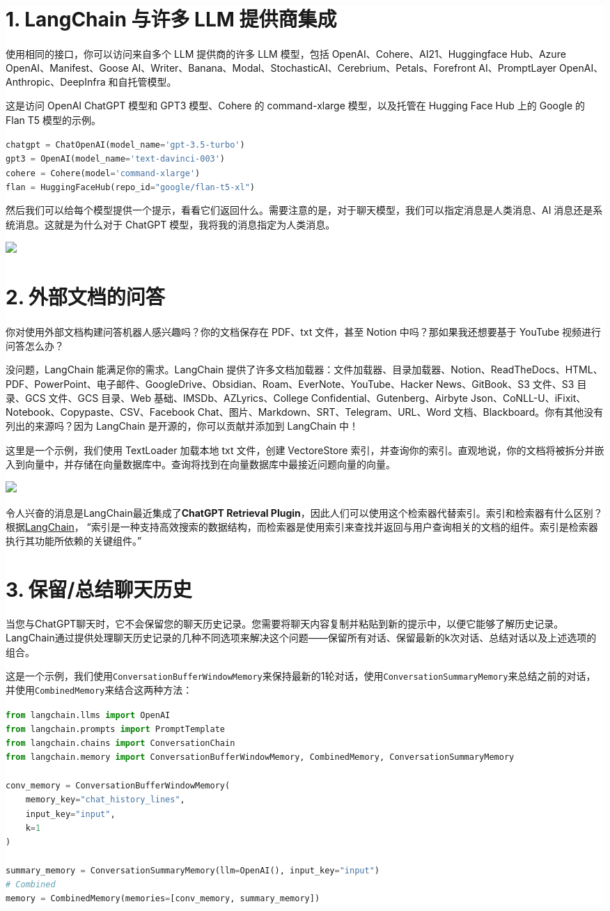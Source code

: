 # **1\. LangChain 与许多 LLM 提供商集成**

使用相同的接口，你可以访问来自多个 LLM 提供商的许多 LLM 模型，包括 OpenAI、Cohere、AI21、Huggingface Hub、Azure OpenAI、Manifest、Goose AI、Writer、Banana、Modal、StochasticAI、Cerebrium、Petals、Forefront AI、PromptLayer OpenAI、Anthropic、DeepInfra 和自托管模型。

这是访问 OpenAI ChatGPT 模型和 GPT3 模型、Cohere 的 command-xlarge 模型，以及托管在 Hugging Face Hub 上的 Google 的 Flan T5 模型的示例。

```py
chatgpt = ChatOpenAI(model_name='gpt-3.5-turbo')
gpt3 = OpenAI(model_name='text-davinci-003')
cohere = Cohere(model='command-xlarge')
flan = HuggingFaceHub(repo_id="google/flan-t5-xl")
```

然后我们可以给每个模型提供一个提示，看看它们返回什么。需要注意的是，对于聊天模型，我们可以指定消息是人类消息、AI 消息还是系统消息。这就是为什么对于 ChatGPT 模型，我将我的消息指定为人类消息。

![](../Images/bd4593009c4667ef1c8fd92a9f67c520.png)

# 2\. 外部文档的问答

你对使用外部文档构建问答机器人感兴趣吗？你的文档保存在 PDF、txt 文件，甚至 Notion 中吗？那如果我还想要基于 YouTube 视频进行问答怎么办？

没问题，LangChain 能满足你的需求。LangChain 提供了许多文档加载器：文件加载器、目录加载器、Notion、ReadTheDocs、HTML、PDF、PowerPoint、电子邮件、GoogleDrive、Obsidian、Roam、EverNote、YouTube、Hacker News、GitBook、S3 文件、S3 目录、GCS 文件、GCS 目录、Web 基础、IMSDb、AZLyrics、College Confidential、Gutenberg、Airbyte Json、CoNLL-U、iFixit、Notebook、Copypaste、CSV、Facebook Chat、图片、Markdown、SRT、Telegram、URL、Word 文档、Blackboard。你有其他没有列出的来源吗？因为 LangChain 是开源的，你可以贡献并添加到 LangChain 中！

这里是一个示例，我们使用 TextLoader 加载本地 txt 文件，创建 VectoreStore 索引，并查询你的索引。直观地说，你的文档将被拆分并嵌入到向量中，并存储在向量数据库中。查询将找到在向量数据库中最接近问题向量的向量。

![](../Images/60aed63ceea8b70ddd55e25a959101f4.png)

令人兴奋的消息是LangChain最近集成了**ChatGPT Retrieval Plugin**，因此人们可以使用这个检索器代替索引。索引和检索器有什么区别？根据[LangChain](https://blog.langchain.dev/retrieval/)， “索引是一种支持高效搜索的数据结构，而检索器是使用索引来查找并返回与用户查询相关的文档的组件。索引是检索器执行其功能所依赖的关键组件。”

# 3\. 保留/总结聊天历史

当您与ChatGPT聊天时，它不会保留您的聊天历史记录。您需要将聊天内容复制并粘贴到新的提示中，以便它能够了解历史记录。LangChain通过提供处理聊天历史记录的几种不同选项来解决这个问题——保留所有对话、保留最新的k次对话、总结对话以及上述选项的组合。

这是一个示例，我们使用`ConversationBufferWindowMemory`来保持最新的1轮对话，使用`ConversationSummaryMemory`来总结之前的对话，并使用`CombinedMemory`来结合这两种方法：

```py
from langchain.llms import OpenAI
from langchain.prompts import PromptTemplate
from langchain.chains import ConversationChain
from langchain.memory import ConversationBufferWindowMemory, CombinedMemory, ConversationSummaryMemory

conv_memory = ConversationBufferWindowMemory(
    memory_key="chat_history_lines",
    input_key="input",
    k=1
)

summary_memory = ConversationSummaryMemory(llm=OpenAI(), input_key="input")
# Combined
memory = CombinedMemory(memories=[conv_memory, summary_memory])
```